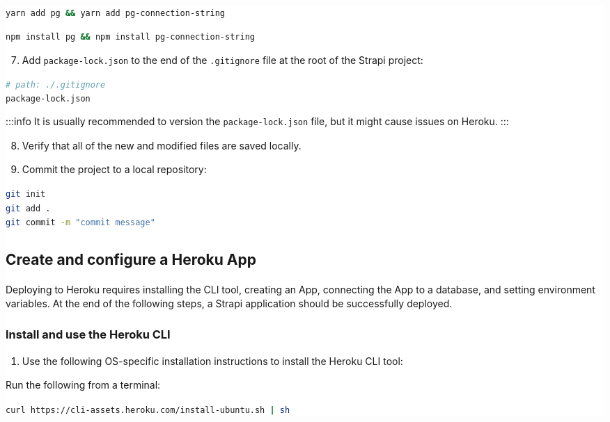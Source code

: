 <TabItem value="yarn" label="yarn">

```sh
yarn add pg && yarn add pg-connection-string
```

</TabItem>

<TabItem value="npm" label="npm">

```sh
npm install pg && npm install pg-connection-string
```

</TabItem>

</Tabs>

7. Add `package-lock.json` to the end of the `.gitignore` file at the root of the Strapi project:

  ```sh
  # path: ./.gitignore
  package-lock.json
  ```

  :::info
  It is usually recommended to version the `package-lock.json` file, but it might cause issues on Heroku.
  :::

8. Verify that all of the new and modified files are saved locally.

9. Commit the project to a local repository:

  ```sh
  git init
  git add .
  git commit -m "commit message"
  ```

## Create and configure a Heroku App

Deploying to Heroku requires installing the CLI tool, creating an App, connecting the App to a database, and setting environment variables. At the end of the following steps, a Strapi application should be successfully deployed.

### Install and use the Heroku CLI

1. Use the following OS-specific installation instructions to install the Heroku CLI tool:
  
<Tabs>

<TabItem value="Ubuntu" label="Ubuntu">
Run the following from a terminal:

```bash
curl https://cli-assets.heroku.com/install-ubuntu.sh | sh
```

</TabItem>
